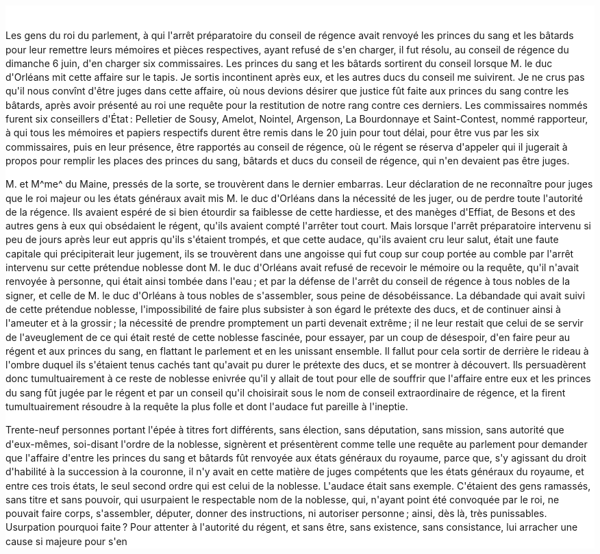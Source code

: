 <p> </p>


Les gens du roi du parlement, à qui l'arrêt préparatoire du conseil de régence
avait renvoyé les princes du sang et les bâtards pour leur remettre leurs
mémoires et pièces respectives, ayant refusé de s'en charger, il fut résolu,
au conseil de régence du dimanche 6 juin, d'en charger six commissaires. Les
princes du sang et les bâtards sortirent du conseil lorsque M. le duc
d'Orléans mit cette affaire sur le tapis. Je sortis incontinent après eux, et
les autres ducs du conseil me suivirent. Je ne crus pas qu'il nous convînt
d'être juges dans cette affaire, où nous devions désirer que justice fût faite
aux princes du sang contre les bâtards, après avoir présenté au roi une
requête pour la restitution de notre rang contre ces derniers. Les
commissaires nommés furent six conseillers d'État : Pelletier de Sousy,
Amelot, Nointel, Argenson, La Bourdonnaye et Saint-Contest, nommé rapporteur,
à qui tous les mémoires et papiers respectifs durent être remis dans le 20
juin pour tout délai, pour être vus par les six commissaires, puis en leur
présence, être rapportés au conseil de régence, où le régent se réserva
d'appeler qui il jugerait à propos pour remplir les places des princes du
sang, bâtards et ducs du conseil de régence, qui n'en devaient pas être juges.

M. et M^me^ du Maine, pressés de la sorte, se trouvèrent dans le dernier
embarras. Leur déclaration de ne reconnaître pour juges que le roi majeur ou
les états généraux avait mis M. le duc d'Orléans dans la nécessité de les
juger, ou de perdre toute l'autorité de la régence. Ils avaient espéré de si
bien étourdir sa faiblesse de cette hardiesse, et des manèges d'Effiat, de
Besons et des autres gens à eux qui obsédaient le régent, qu'ils avaient
compté l'arrêter tout court. Mais lorsque l'arrêt préparatoire intervenu si
peu de jours après leur eut appris qu'ils s'étaient trompés, et que cette
audace, qu'ils avaient cru leur salut, était une faute capitale qui
précipiterait leur jugement, ils se trouvèrent dans une angoisse qui fut coup
sur coup portée au comble par l'arrêt intervenu sur cette prétendue noblesse
dont M. le duc d'Orléans avait refusé de recevoir le mémoire ou la requête,
qu'il n'avait renvoyée à personne, qui était ainsi tombée dans l'eau ; et par
la défense de l'arrêt du conseil de régence à tous nobles de la signer, et
celle de M. le duc d'Orléans à tous nobles de s'assembler, sous peine de
désobéissance. La débandade qui avait suivi de cette prétendue noblesse,
l'impossibilité de faire plus subsister à son égard le prétexte des ducs, et
de continuer ainsi à l'ameuter et à la grossir ; la nécessité de prendre
promptement un parti devenait extrême ; il ne leur restait que celui de se
servir de l'aveuglement de ce qui était resté de cette noblesse fascinée, pour
essayer, par un coup de désespoir, d'en faire peur au régent et aux princes du
sang, en flattant le parlement et en les unissant ensemble. Il fallut pour
cela sortir de derrière le rideau à l'ombre duquel ils s'étaient tenus cachés
tant qu'avait pu durer le prétexte des ducs, et se montrer à découvert. Ils
persuadèrent donc tumultuairement à ce reste de noblesse enivrée qu'il y
allait de tout pour elle de souffrir que l'affaire entre eux et les princes du
sang fût jugée par le régent et par un conseil qu'il choisirait sous le nom de
conseil extraordinaire de régence, et la firent tumultuairement résoudre à la
requête la plus folle et dont l'audace fut pareille à l'ineptie.

Trente-neuf personnes portant l'épée à titres fort différents, sans élection,
sans députation, sans mission, sans autorité que d'eux-mêmes, soi-disant
l'ordre de la noblesse, signèrent et présentèrent comme telle une requête au
parlement pour demander que l'affaire d'entre les princes du sang et bâtards
fût renvoyée aux états généraux du royaume, parce que, s'y agissant du droit
d'habilité à la succession à la couronne, il n'y avait en cette matière de
juges compétents que les états généraux du royaume, et entre ces trois états,
le seul second ordre qui est celui de la noblesse. L'audace était sans
exemple. C'étaient des gens ramassés, sans titre et sans pouvoir, qui
usurpaient le respectable nom de la noblesse, qui, n'ayant point été convoquée
par le roi, ne pouvait faire corps, s'assembler, députer, donner des
instructions, ni autoriser personne ; ainsi, dès là, très punissables.
Usurpation pourquoi faite ? Pour attenter à l'autorité du régent, et sans être,
sans existence, sans consistance, lui arracher une cause si majeure pour s'en